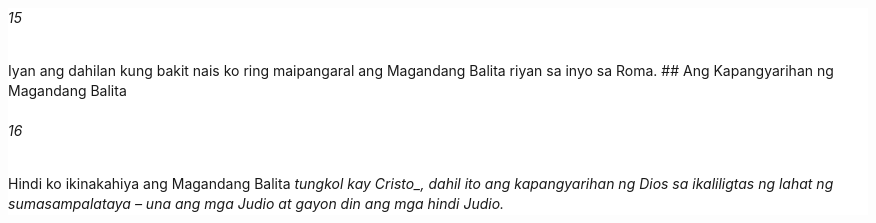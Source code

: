 
















###### 15 










Iyan ang dahilan kung bakit nais ko ring maipangaral ang Magandang Balita riyan sa inyo sa Roma. ## Ang Kapangyarihan ng Magandang Balita 





















###### 16 










Hindi ko ikinakahiya ang Magandang Balita <i class="trans-change">tungkol kay Cristo_, dahil ito ang kapangyarihan ng Dios sa ikaliligtas ng lahat ng sumasampalataya – una ang mga Judio at gayon din ang mga hindi Judio. 




















